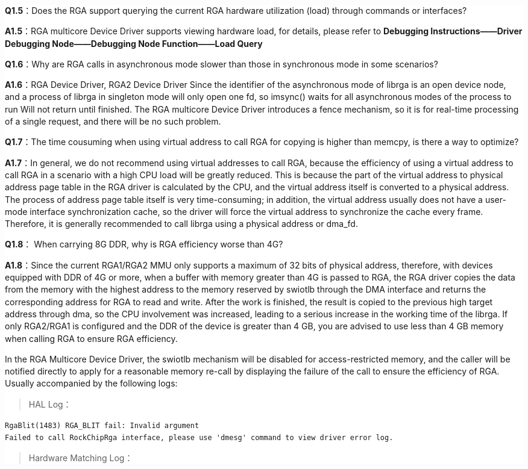 

**Q1.5**：Does the RGA support querying the current RGA hardware utilization (load) through commands or interfaces?

**A1.5**：RGA multicore Device Driver supports viewing hardware load, for details, please refer to **Debugging Instructions——Driver Debugging Node——Debugging Node Function——Load Query**



**Q1.6**：Why are RGA calls in asynchronous mode slower than those in synchronous mode in some scenarios?

**A1.6**：RGA Device Driver, RGA2 Device Driver Since the identifier of the asynchronous mode of librga is an open device node, and a process of librga in singleton mode will only open one fd, so imsync() waits for all asynchronous modes of the process to run Will not return until finished. The RGA multicore Device Driver introduces a fence mechanism, so it is for real-time processing of a single request, and there will be no such problem.



**Q1.7**：The time cousuming when using virtual address to call RGA for copying is higher than memcpy, is there a way to optimize?

**A1.7**：In general, we do not recommend using virtual addresses to call RGA, because the efficiency of using a virtual address to call RGA in a scenario with a high CPU load will be greatly reduced. This is because the part of the virtual address to physical address page table in the RGA driver is calculated by the CPU, and the virtual address itself is converted to a physical address. The process of address page table itself is very time-consuming; in addition, the virtual address usually does not have a user-mode interface synchronization cache, so the driver will force the virtual address to synchronize the cache every frame. Therefore, it is generally recommended to call librga using a physical address or dma_fd.



**Q1.8**： When carrying 8G DDR, why is RGA efficiency worse than 4G?

**A1.8**：Since the current RGA1/RGA2 MMU only supports a maximum of 32 bits of physical address, therefore, with devices equipped with DDR of 4G or more, when a buffer with memory greater than 4G is passed to RGA, the RGA driver copies the data from the memory with the highest address to the memory reserved by swiotlb through the DMA interface and returns the corresponding address for RGA to read and write. After the work is finished, the result is copied to the previous high target address through dma, so the CPU involvement was increased, leading to a serious increase in the working time of the librga. If only RGA2/RGA1 is configured and the DDR of the device is greater than 4 GB, you are advised to use less than 4 GB memory when calling RGA to ensure RGA efficiency.

In the RGA Multicore Device Driver, the swiotlb mechanism will be disabled for access-restricted memory, and the caller will be notified directly to apply for a reasonable memory re-call by displaying the failure of the call to ensure the efficiency of RGA. Usually accompanied by the following logs:

> HAL Log：

```
RgaBlit(1483) RGA_BLIT fail: Invalid argument
Failed to call RockChipRga interface, please use 'dmesg' command to view driver error log.
```

> Hardware Matching Log：
